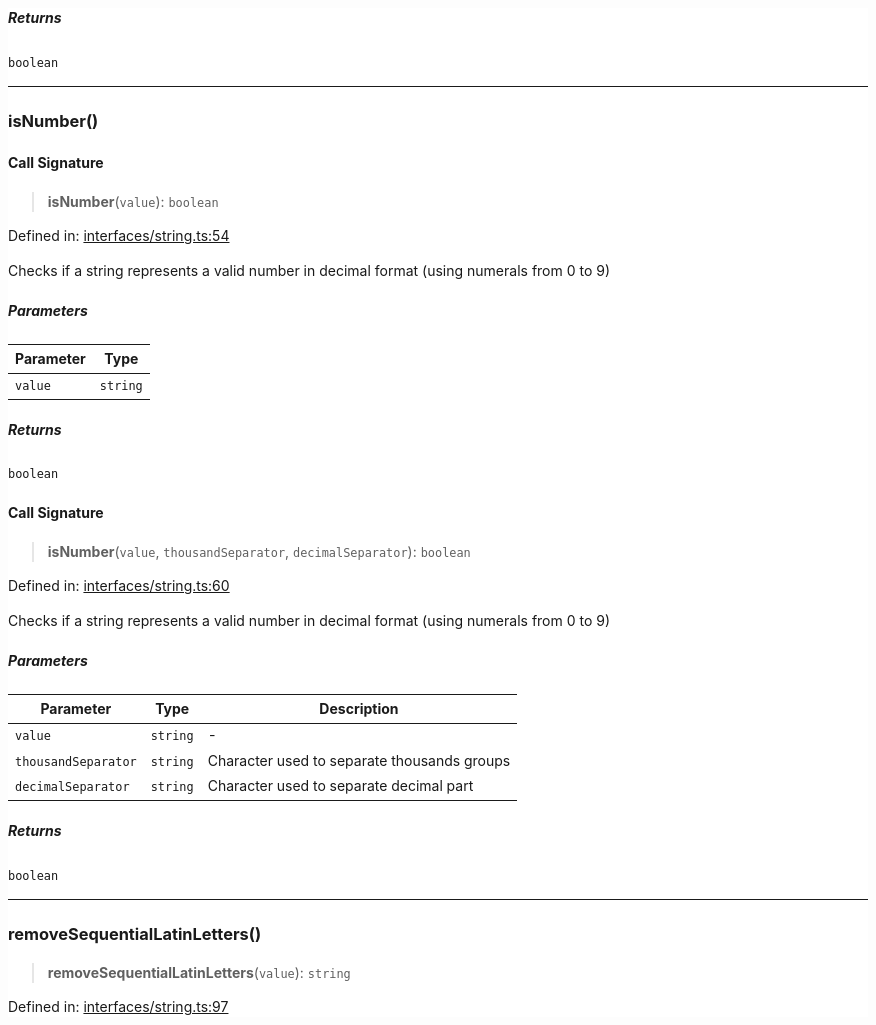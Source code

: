 ##### Returns

`boolean`

***

### isNumber()

#### Call Signature

> **isNumber**(`value`): `boolean`

Defined in: [interfaces/string.ts:54](https://github.com/moacyr-catani/node-package-extensions/blob/993a48601b7558a1a6c920d1383565f9a4d3db8b/src/library/interfaces/string.ts#L54)

Checks if a string represents a valid number in decimal format (using numerals from 0 to 9)

##### Parameters

| Parameter | Type |
| ------ | ------ |
| `value` | `string` |

##### Returns

`boolean`

#### Call Signature

> **isNumber**(`value`, `thousandSeparator`, `decimalSeparator`): `boolean`

Defined in: [interfaces/string.ts:60](https://github.com/moacyr-catani/node-package-extensions/blob/993a48601b7558a1a6c920d1383565f9a4d3db8b/src/library/interfaces/string.ts#L60)

Checks if a string represents a valid number in decimal format (using numerals from 0 to 9)

##### Parameters

| Parameter | Type | Description |
| ------ | ------ | ------ |
| `value` | `string` | - |
| `thousandSeparator` | `string` | Character used to separate thousands groups |
| `decimalSeparator` | `string` | Character used to separate decimal part |

##### Returns

`boolean`

***

### removeSequentialLatinLetters()

> **removeSequentialLatinLetters**(`value`): `string`

Defined in: [interfaces/string.ts:97](https://github.com/moacyr-catani/node-package-extensions/blob/993a48601b7558a1a6c920d1383565f9a4d3db8b/src/library/interfaces/string.ts#L97)
